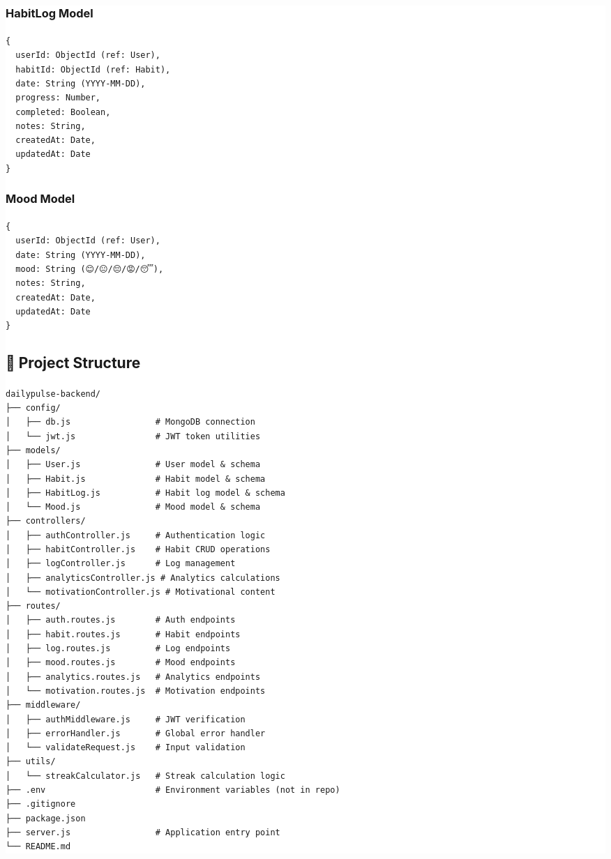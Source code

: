 
### HabitLog Model
```
{
  userId: ObjectId (ref: User),
  habitId: ObjectId (ref: Habit),
  date: String (YYYY-MM-DD),
  progress: Number,
  completed: Boolean,
  notes: String,
  createdAt: Date,
  updatedAt: Date
}
```

### Mood Model
```
{
  userId: ObjectId (ref: User),
  date: String (YYYY-MM-DD),
  mood: String (😊/😐/😔/😡/😴),
  notes: String,
  createdAt: Date,
  updatedAt: Date
}
```

## 📁 Project Structure

```
dailypulse-backend/
├── config/
│   ├── db.js                 # MongoDB connection
│   └── jwt.js                # JWT token utilities
├── models/
│   ├── User.js               # User model & schema
│   ├── Habit.js              # Habit model & schema
│   ├── HabitLog.js           # Habit log model & schema
│   └── Mood.js               # Mood model & schema
├── controllers/
│   ├── authController.js     # Authentication logic
│   ├── habitController.js    # Habit CRUD operations
│   ├── logController.js      # Log management
│   ├── analyticsController.js # Analytics calculations
│   └── motivationController.js # Motivational content
├── routes/
│   ├── auth.routes.js        # Auth endpoints
│   ├── habit.routes.js       # Habit endpoints
│   ├── log.routes.js         # Log endpoints
│   ├── mood.routes.js        # Mood endpoints
│   ├── analytics.routes.js   # Analytics endpoints
│   └── motivation.routes.js  # Motivation endpoints
├── middleware/
│   ├── authMiddleware.js     # JWT verification
│   ├── errorHandler.js       # Global error handler
│   └── validateRequest.js    # Input validation
├── utils/
│   └── streakCalculator.js   # Streak calculation logic
├── .env                      # Environment variables (not in repo)
├── .gitignore
├── package.json
├── server.js                 # Application entry point
└── README.md
```